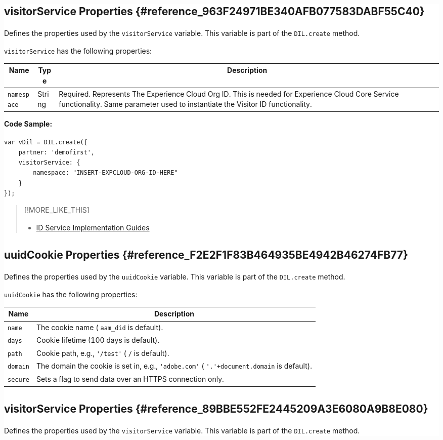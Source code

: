 ## visitorService Properties {#reference_963F24971BE340AFB077583DABF55C40}

Defines the properties used by the `visitorService` variable. This variable is part of the `DIL.create` method. 

`visitorService` has the following properties:

|  Name  | Type  | Description  |
|---|---|---|
|  `namespace`  | String  | Required. Represents The Experience Cloud Org ID. This is needed for Experience Cloud Core Service functionality. Same parameter used to instantiate the Visitor ID functionality.  |

**Code Sample:**

```
var vDil = DIL.create({ 
    partner: 'demofirst', 
    visitorService: { 
        namespace: "INSERT-EXPCLOUD-ORG-ID-HERE" 
    } 
});
```

>[!MORE_LIKE_THIS]
>
>* [ID Service Implementation Guides](https://marketing.adobe.com/resources/help/en_US/mcvid/mcvid-implementation-guides.html)

## uuidCookie Properties {#reference_F2E2F1F83B464935BE4942B46274FB77}

Defines the properties used by the `uuidCookie` variable. This variable is part of the `DIL.create` method. 

`uuidCookie` has the following properties:



|  Name  | Description  |
|---|---|
|  `name`  | The cookie name ( `aam_did` is default).  |
|  `days`  | Cookie lifetime (100 days is default).  |
|  `path`  | Cookie path, e.g., `'/test'` ( `/` is default).  |
|  `domain`  | The domain the cookie is set in, e.g., `'adobe.com'` ( `'.'+document.domain` is default).  |
|  `secure`  | Sets a flag to send data over an HTTPS connection only.  |

## visitorService Properties {#reference_89BBE552FE2445209A3E6080A9B8E080}

Defines the properties used by the `visitorService` variable. This variable is part of the `DIL.create` method. 
